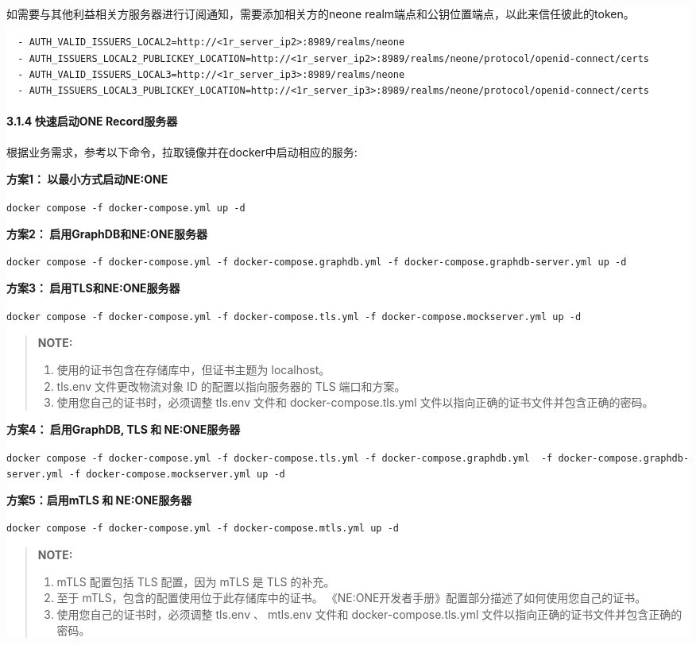如需要与其他利益相关方服务器进行订阅通知，需要添加相关方的neone realm端点和公钥位置端点，以此来信任彼此的token。

```shell
  - AUTH_VALID_ISSUERS_LOCAL2=http://<1r_server_ip2>:8989/realms/neone
  - AUTH_ISSUERS_LOCAL2_PUBLICKEY_LOCATION=http://<1r_server_ip2>:8989/realms/neone/protocol/openid-connect/certs
  - AUTH_VALID_ISSUERS_LOCAL3=http://<1r_server_ip3>:8989/realms/neone
  - AUTH_ISSUERS_LOCAL3_PUBLICKEY_LOCATION=http://<1r_server_ip3>:8989/realms/neone/protocol/openid-connect/certs
```

#### 3.1.4 快速启动ONE Record服务器

根据业务需求，参考以下命令，拉取镜像并在docker中启动相应的服务:

**方案1： 以最小方式启动NE:ONE** 

```shell script
docker compose -f docker-compose.yml up -d
```

**方案2： 启用GraphDB和NE:ONE服务器**

```shell script
docker compose -f docker-compose.yml -f docker-compose.graphdb.yml -f docker-compose.graphdb-server.yml up -d
```

**方案3： 启用TLS和NE:ONE服务器**

```shell script
docker compose -f docker-compose.yml -f docker-compose.tls.yml -f docker-compose.mockserver.yml up -d
```

> **NOTE:**
>
> 1. 使用的证书包含在存储库中，但证书主题为 localhost。
> 2. tls.env 文件更改物流对象 ID 的配置以指向服务器的 TLS 端口和方案。
> 3. 使用您自己的证书时，必须调整 tls.env 文件和 docker-compose.tls.yml 文件以指向正确的证书文件并包含正确的密码。

**方案4： 启用GraphDB, TLS 和 NE:ONE服务器**

```shell script
docker compose -f docker-compose.yml -f docker-compose.tls.yml -f docker-compose.graphdb.yml  -f docker-compose.graphdb-server.yml -f docker-compose.mockserver.yml up -d
```

**方案5：启用mTLS 和 NE:ONE服务器**

```shell script
docker compose -f docker-compose.yml -f docker-compose.mtls.yml up -d
```

> **NOTE:**
>
> 1. mTLS 配置包括 TLS 配置，因为 mTLS 是 TLS 的补充。
> 2. 至于 mTLS，包含的配置使用位于此存储库中的证书。 《NE:ONE开发者手册》配置部分描述了如何使用您自己的证书。
> 3. 使用您自己的证书时，必须调整 tls.env 、 mtls.env 文件和 docker-compose.tls.yml 文件以指向正确的证书文件并包含正确的密码。

